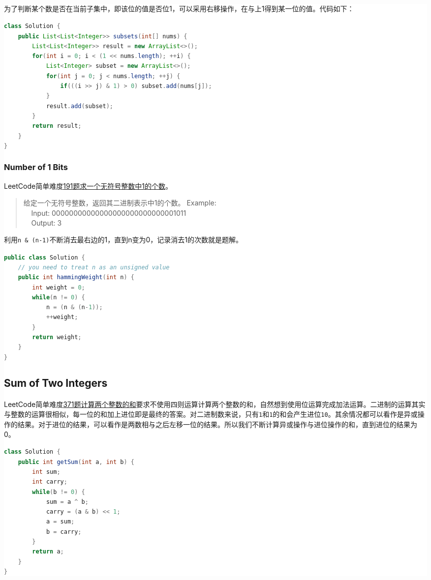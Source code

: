 为了判断某个数是否在当前子集中，即该位的值是否位1，可以采用右移操作，在与上1得到某一位的值。代码如下：

```java
class Solution {
    public List<List<Integer>> subsets(int[] nums) {
        List<List<Integer>> result = new ArrayList<>();
        for(int i = 0; i < (1 << nums.length); ++i) {
            List<Integer> subset = new ArrayList<>();
            for(int j = 0; j < nums.length; ++j) {
                if(((i >> j) & 1) > 0) subset.add(nums[j]);
            }
            result.add(subset);
        }
        return result;
    }
}
```

### Number of 1 Bits

LeetCode简单难度[191题求一个无符号整数中1的个数](https://leetcode.com/problems/number-of-1-bits/description/)。

> 给定一个无符号整数，返回其二进制表示中1的个数。
> Example:  
> &nbsp; &nbsp; Input: 00000000000000000000000000001011  
> &nbsp; &nbsp; Output: 3  

利用`n & (n-1)`不断消去最右边的1，直到n变为0，记录消去1的次数就是题解。

```java
public class Solution {
    // you need to treat n as an unsigned value
    public int hammingWeight(int n) {
        int weight = 0;
        while(n != 0) {
            n = (n & (n-1));
            ++weight;
        }
        return weight;
    }
}
```

## Sum of Two Integers

LeetCode简单难度[371题计算两个整数的和](https://leetcode.com/problems/sum-of-two-integers/description/)要求不使用四则运算计算两个整数的和，自然想到使用位运算完成加法运算。二进制的运算其实与整数的运算很相似，每一位的和加上进位即是最终的答案。对二进制数来说，只有`1`和`1`的和会产生进位`10`。其余情况都可以看作是异或操作的结果。对于进位的结果，可以看作是两数相与之后左移一位的结果。所以我们不断计算异或操作与进位操作的和，直到进位的结果为0。

```java
class Solution {
    public int getSum(int a, int b) {
        int sum;
        int carry;
        while(b != 0) {
            sum = a ^ b;
            carry = (a & b) << 1;
            a = sum;
            b = carry;
        }
        return a;
    }
}
```
